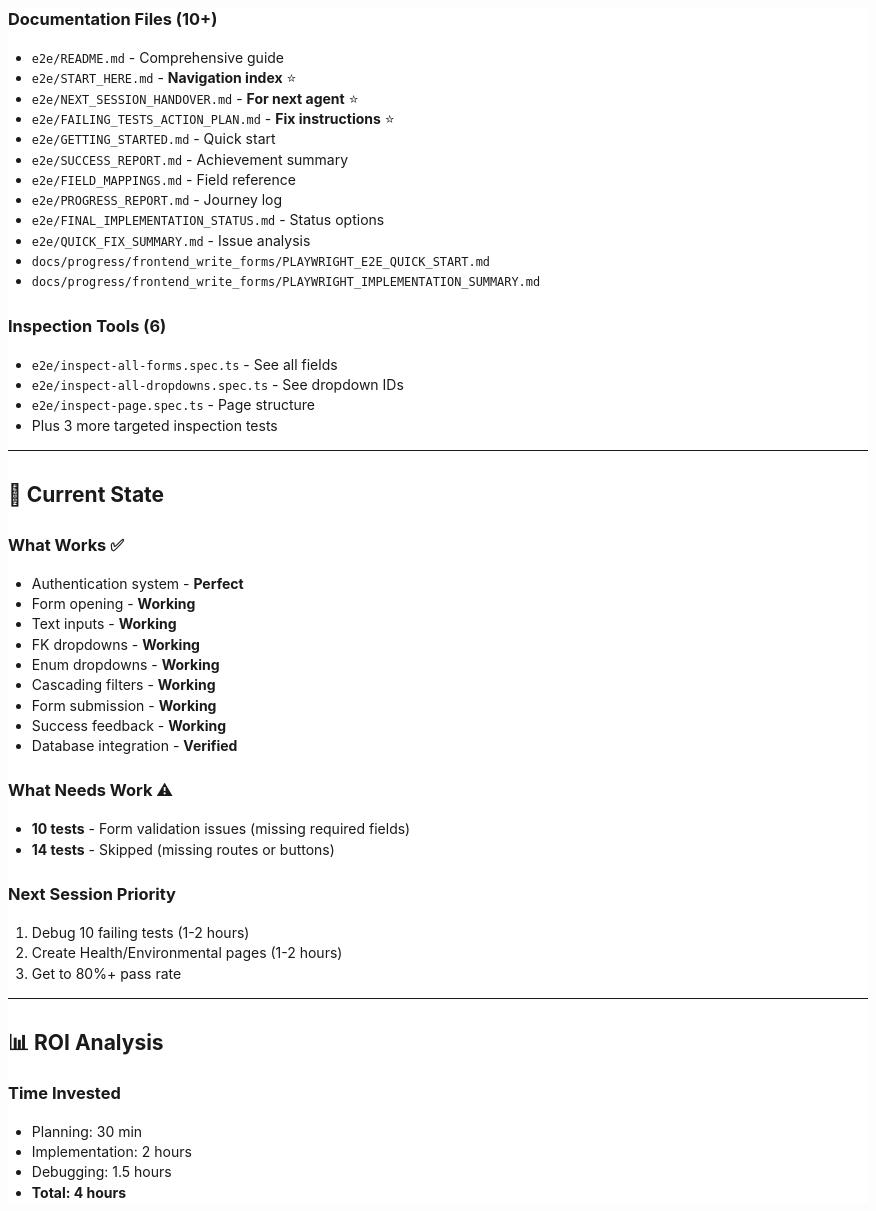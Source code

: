### Documentation Files (10+)
- `e2e/README.md` - Comprehensive guide
- `e2e/START_HERE.md` - **Navigation index** ⭐
- `e2e/NEXT_SESSION_HANDOVER.md` - **For next agent** ⭐
- `e2e/FAILING_TESTS_ACTION_PLAN.md` - **Fix instructions** ⭐
- `e2e/GETTING_STARTED.md` - Quick start
- `e2e/SUCCESS_REPORT.md` - Achievement summary
- `e2e/FIELD_MAPPINGS.md` - Field reference
- `e2e/PROGRESS_REPORT.md` - Journey log
- `e2e/FINAL_IMPLEMENTATION_STATUS.md` - Status options
- `e2e/QUICK_FIX_SUMMARY.md` - Issue analysis
- `docs/progress/frontend_write_forms/PLAYWRIGHT_E2E_QUICK_START.md`
- `docs/progress/frontend_write_forms/PLAYWRIGHT_IMPLEMENTATION_SUMMARY.md`

### Inspection Tools (6)
- `e2e/inspect-all-forms.spec.ts` - See all fields
- `e2e/inspect-all-dropdowns.spec.ts` - See dropdown IDs
- `e2e/inspect-page.spec.ts` - Page structure
- Plus 3 more targeted inspection tests

---

## 🎯 Current State

### What Works ✅
- Authentication system - **Perfect**
- Form opening - **Working**
- Text inputs - **Working**
- FK dropdowns - **Working**
- Enum dropdowns - **Working**
- Cascading filters - **Working**
- Form submission - **Working**
- Success feedback - **Working**
- Database integration - **Verified**

### What Needs Work ⚠️
- **10 tests** - Form validation issues (missing required fields)
- **14 tests** - Skipped (missing routes or buttons)

### Next Session Priority
1. Debug 10 failing tests (1-2 hours)
2. Create Health/Environmental pages (1-2 hours)
3. Get to 80%+ pass rate

---

## 📊 ROI Analysis

### Time Invested
- Planning: 30 min
- Implementation: 2 hours
- Debugging: 1.5 hours
- **Total: 4 hours**
